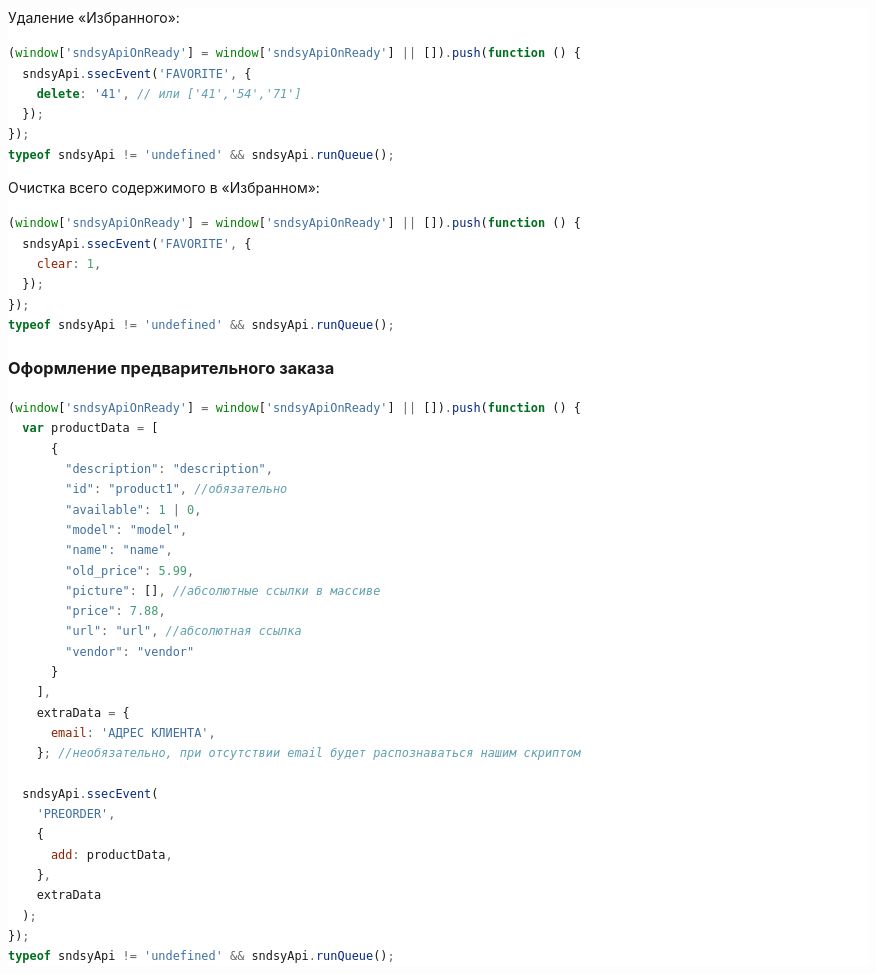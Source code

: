 Удаление «Избранного»:

```js
(window['sndsyApiOnReady'] = window['sndsyApiOnReady'] || []).push(function () {
  sndsyApi.ssecEvent('FAVORITE', {
    delete: '41', // или ['41','54','71']
  });
});
typeof sndsyApi != 'undefined' && sndsyApi.runQueue();
```

Очистка всего содержимого в «Избранном»:

```js
(window['sndsyApiOnReady'] = window['sndsyApiOnReady'] || []).push(function () {
  sndsyApi.ssecEvent('FAVORITE', {
    clear: 1,
  });
});
typeof sndsyApi != 'undefined' && sndsyApi.runQueue();
```

### Оформление предварительного заказа


```js
(window['sndsyApiOnReady'] = window['sndsyApiOnReady'] || []).push(function () {
  var productData = [
      {
        "description": "description",
        "id": "product1", //обязательно
        "available": 1 | 0,
        "model": "model",
        "name": "name",
        "old_price": 5.99,
        "picture": [], //абсолютные ссылки в массиве
        "price": 7.88,
        "url": "url", //абсолютная ссылка
        "vendor": "vendor"
      }
    ],
    extraData = {
      email: 'АДРЕС КЛИЕНТА',
    }; //необязательно, при отсутствии email будет распознаваться нашим скриптом

  sndsyApi.ssecEvent(
    'PREORDER',
    {
      add: productData,
    },
    extraData
  );
});
typeof sndsyApi != 'undefined' && sndsyApi.runQueue();
```

